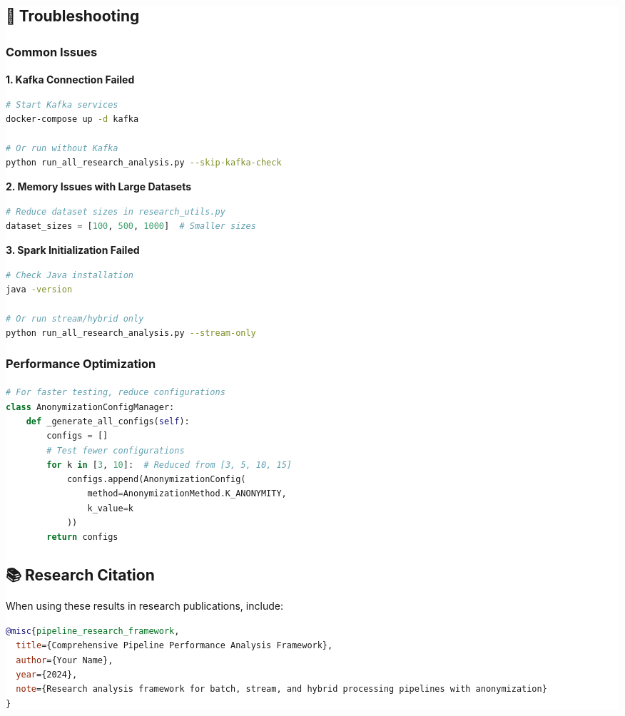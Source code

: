 ## 🚨 **Troubleshooting**

### **Common Issues**

**1. Kafka Connection Failed**

```bash
# Start Kafka services
docker-compose up -d kafka

# Or run without Kafka
python run_all_research_analysis.py --skip-kafka-check
```

**2. Memory Issues with Large Datasets**

```python
# Reduce dataset sizes in research_utils.py
dataset_sizes = [100, 500, 1000]  # Smaller sizes
```

**3. Spark Initialization Failed**

```bash
# Check Java installation
java -version

# Or run stream/hybrid only
python run_all_research_analysis.py --stream-only
```

### **Performance Optimization**

```python
# For faster testing, reduce configurations
class AnonymizationConfigManager:
    def _generate_all_configs(self):
        configs = []
        # Test fewer configurations
        for k in [3, 10]:  # Reduced from [3, 5, 10, 15]
            configs.append(AnonymizationConfig(
                method=AnonymizationMethod.K_ANONYMITY,
                k_value=k
            ))
        return configs
```

## 📚 **Research Citation**

When using these results in research publications, include:

```bibtex
@misc{pipeline_research_framework,
  title={Comprehensive Pipeline Performance Analysis Framework},
  author={Your Name},
  year={2024},
  note={Research analysis framework for batch, stream, and hybrid processing pipelines with anonymization}
}
```
